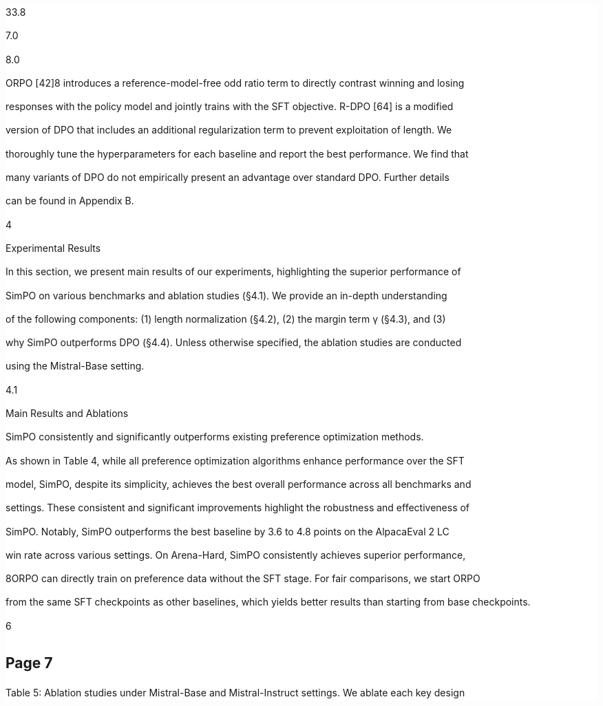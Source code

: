 33.8

7.0

8.0

ORPO [42]8 introduces a reference-model-free odd ratio term to directly contrast winning and losing

responses with the policy model and jointly trains with the SFT objective. R-DPO [64] is a modified

version of DPO that includes an additional regularization term to prevent exploitation of length. We

thoroughly tune the hyperparameters for each baseline and report the best performance. We find that

many variants of DPO do not empirically present an advantage over standard DPO. Further details

can be found in Appendix B.

4

Experimental Results

In this section, we present main results of our experiments, highlighting the superior performance of

SimPO on various benchmarks and ablation studies (§4.1). We provide an in-depth understanding

of the following components: (1) length normalization (§4.2), (2) the margin term γ (§4.3), and (3)

why SimPO outperforms DPO (§4.4). Unless otherwise specified, the ablation studies are conducted

using the Mistral-Base setting.

4.1

Main Results and Ablations

SimPO consistently and significantly outperforms existing preference optimization methods.

As shown in Table 4, while all preference optimization algorithms enhance performance over the SFT

model, SimPO, despite its simplicity, achieves the best overall performance across all benchmarks and

settings. These consistent and significant improvements highlight the robustness and effectiveness of

SimPO. Notably, SimPO outperforms the best baseline by 3.6 to 4.8 points on the AlpacaEval 2 LC

win rate across various settings. On Arena-Hard, SimPO consistently achieves superior performance,

8ORPO can directly train on preference data without the SFT stage. For fair comparisons, we start ORPO

from the same SFT checkpoints as other baselines, which yields better results than starting from base checkpoints.

6

## Page 7

Table 5: Ablation studies under Mistral-Base and Mistral-Instruct settings. We ablate each key design

